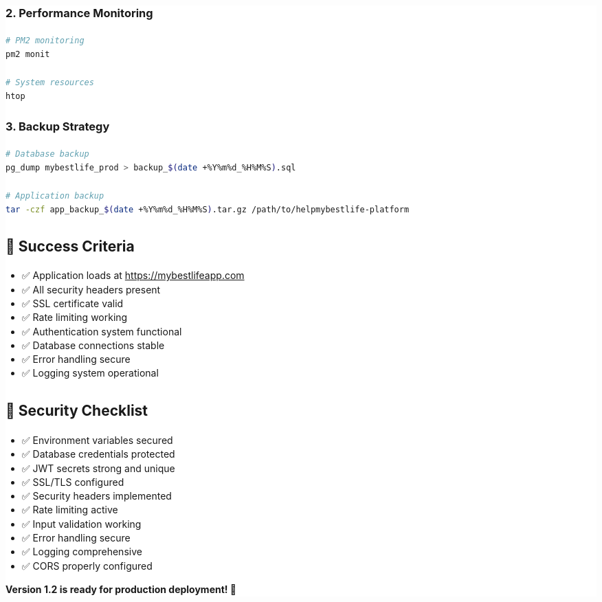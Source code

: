 ### **2. Performance Monitoring**
```bash
# PM2 monitoring
pm2 monit

# System resources
htop
```

### **3. Backup Strategy**
```bash
# Database backup
pg_dump mybestlife_prod > backup_$(date +%Y%m%d_%H%M%S).sql

# Application backup
tar -czf app_backup_$(date +%Y%m%d_%H%M%S).tar.gz /path/to/helpmybestlife-platform
```

## 🎯 **Success Criteria**

- ✅ Application loads at https://mybestlifeapp.com
- ✅ All security headers present
- ✅ SSL certificate valid
- ✅ Rate limiting working
- ✅ Authentication system functional
- ✅ Database connections stable
- ✅ Error handling secure
- ✅ Logging system operational

## 🚨 **Security Checklist**

- ✅ Environment variables secured
- ✅ Database credentials protected
- ✅ JWT secrets strong and unique
- ✅ SSL/TLS configured
- ✅ Security headers implemented
- ✅ Rate limiting active
- ✅ Input validation working
- ✅ Error handling secure
- ✅ Logging comprehensive
- ✅ CORS properly configured

**Version 1.2 is ready for production deployment! 🚀**
